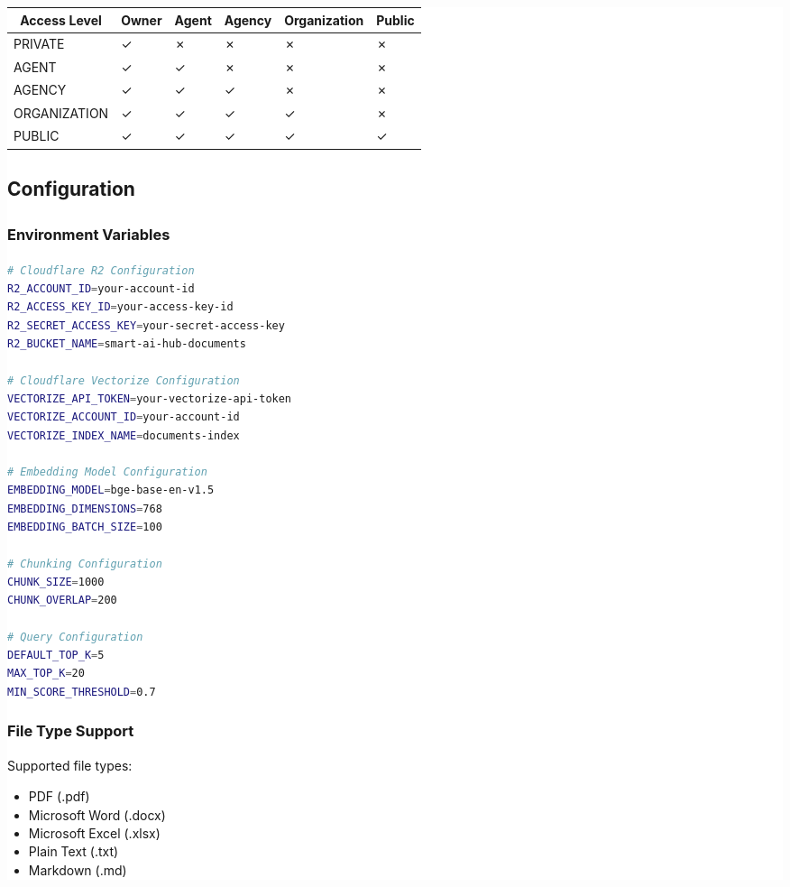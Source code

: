 | Access Level | Owner | Agent | Agency | Organization | Public |
|--------------|-------|-------|--------|---------------|--------|
| PRIVATE      | ✓     | ✗     | ✗      | ✗             | ✗      |
| AGENT        | ✓     | ✓     | ✗      | ✗             | ✗      |
| AGENCY       | ✓     | ✓     | ✓      | ✗             | ✗      |
| ORGANIZATION| ✓     | ✓     | ✓      | ✓             | ✗      |
| PUBLIC       | ✓     | ✓     | ✓      | ✓             | ✓      |

## Configuration

### Environment Variables

```bash
# Cloudflare R2 Configuration
R2_ACCOUNT_ID=your-account-id
R2_ACCESS_KEY_ID=your-access-key-id
R2_SECRET_ACCESS_KEY=your-secret-access-key
R2_BUCKET_NAME=smart-ai-hub-documents

# Cloudflare Vectorize Configuration
VECTORIZE_API_TOKEN=your-vectorize-api-token
VECTORIZE_ACCOUNT_ID=your-account-id
VECTORIZE_INDEX_NAME=documents-index

# Embedding Model Configuration
EMBEDDING_MODEL=bge-base-en-v1.5
EMBEDDING_DIMENSIONS=768
EMBEDDING_BATCH_SIZE=100

# Chunking Configuration
CHUNK_SIZE=1000
CHUNK_OVERLAP=200

# Query Configuration
DEFAULT_TOP_K=5
MAX_TOP_K=20
MIN_SCORE_THRESHOLD=0.7
```

### File Type Support

Supported file types:
- PDF (.pdf)
- Microsoft Word (.docx)
- Microsoft Excel (.xlsx)
- Plain Text (.txt)
- Markdown (.md)
